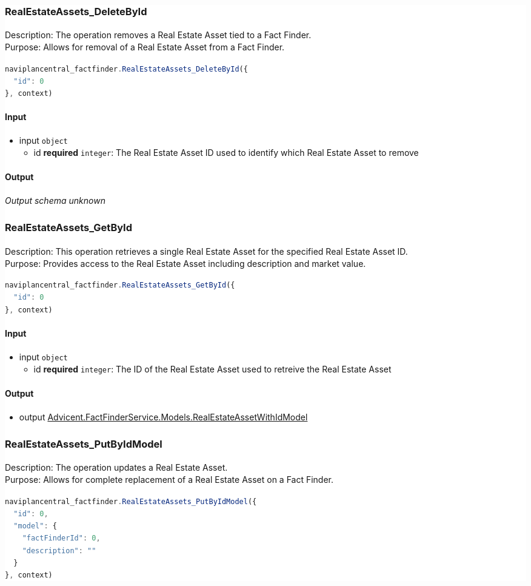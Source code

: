 ### RealEstateAssets_DeleteById
Description: The operation removes a Real Estate Asset tied to a Fact Finder.<br />
              Purpose: Allows for removal of a Real Estate Asset from a Fact Finder.


```js
naviplancentral_factfinder.RealEstateAssets_DeleteById({
  "id": 0
}, context)
```

#### Input
* input `object`
  * id **required** `integer`: The Real Estate Asset ID used to identify which Real Estate Asset to remove

#### Output
*Output schema unknown*

### RealEstateAssets_GetById
Description: This operation retrieves a single Real Estate Asset for the specified Real Estate Asset ID.<br />
              Purpose: Provides access to the Real Estate Asset including description and market value.


```js
naviplancentral_factfinder.RealEstateAssets_GetById({
  "id": 0
}, context)
```

#### Input
* input `object`
  * id **required** `integer`: The ID of the Real Estate Asset used to retreive the Real Estate Asset

#### Output
* output [Advicent.FactFinderService.Models.RealEstateAssetWithIdModel](#advicent.factfinderservice.models.realestateassetwithidmodel)

### RealEstateAssets_PutByIdModel
Description: The operation updates a Real Estate Asset.<br />
              Purpose: Allows for complete replacement of a Real Estate Asset on a Fact Finder.


```js
naviplancentral_factfinder.RealEstateAssets_PutByIdModel({
  "id": 0,
  "model": {
    "factFinderId": 0,
    "description": ""
  }
}, context)
```
